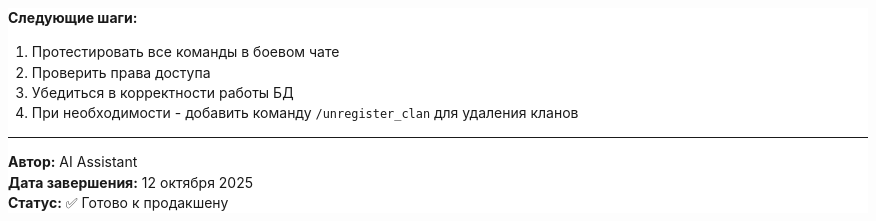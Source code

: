 **Следующие шаги:**
1. Протестировать все команды в боевом чате
2. Проверить права доступа
3. Убедиться в корректности работы БД
4. При необходимости - добавить команду `/unregister_clan` для удаления кланов

---

**Автор:** AI Assistant  
**Дата завершения:** 12 октября 2025  
**Статус:** ✅ Готово к продакшену
